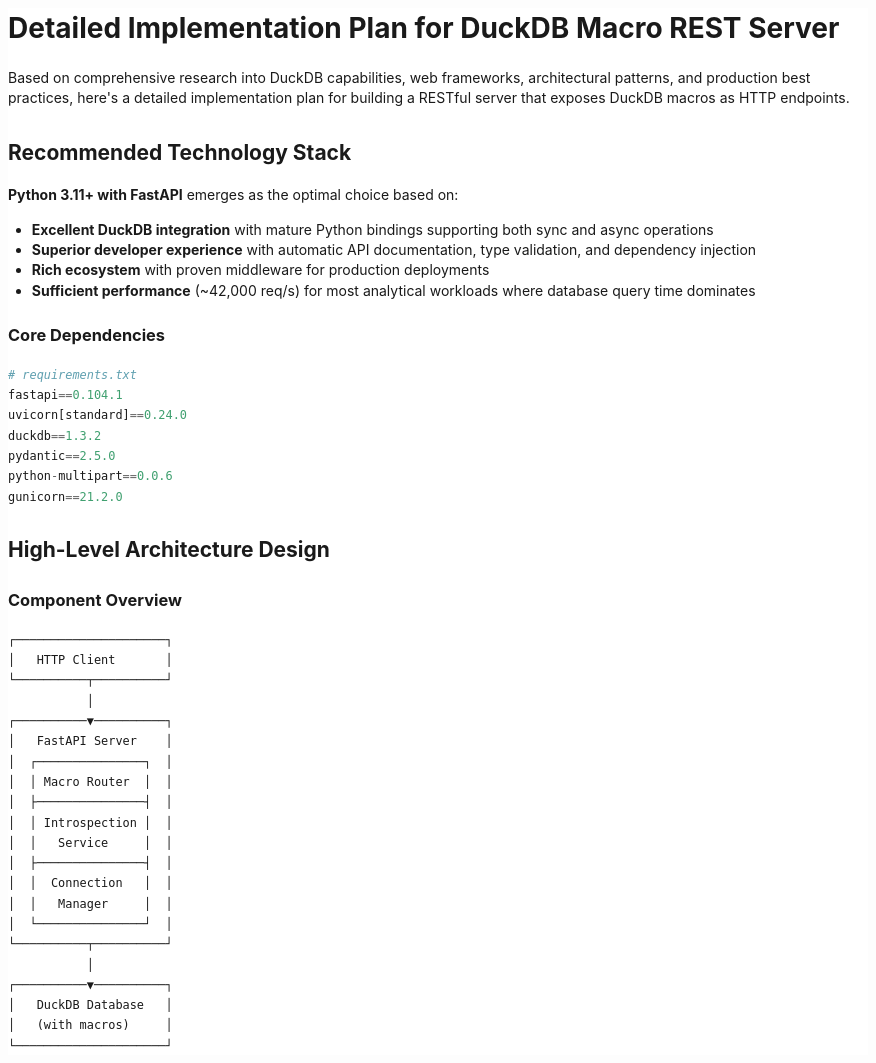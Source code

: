 # Detailed Implementation Plan for DuckDB Macro REST Server

Based on comprehensive research into DuckDB capabilities, web frameworks, architectural patterns, and production best practices, here's a detailed implementation plan for building a RESTful server that exposes DuckDB macros as HTTP endpoints.

## Recommended Technology Stack

**Python 3.11+ with FastAPI** emerges as the optimal choice based on:
- **Excellent DuckDB integration** with mature Python bindings supporting both sync and async operations
- **Superior developer experience** with automatic API documentation, type validation, and dependency injection  
- **Rich ecosystem** with proven middleware for production deployments
- **Sufficient performance** (~42,000 req/s) for most analytical workloads where database query time dominates

### Core Dependencies
```python
# requirements.txt
fastapi==0.104.1
uvicorn[standard]==0.24.0
duckdb==1.3.2
pydantic==2.5.0
python-multipart==0.0.6
gunicorn==21.2.0
```

## High-Level Architecture Design

### Component Overview
```
┌─────────────────────┐
│   HTTP Client       │
└──────────┬──────────┘
           │
┌──────────▼──────────┐
│   FastAPI Server    │
│  ┌───────────────┐  │
│  │ Macro Router  │  │
│  ├───────────────┤  │
│  │ Introspection │  │
│  │   Service     │  │
│  ├───────────────┤  │
│  │  Connection   │  │
│  │   Manager     │  │
│  └───────────────┘  │
└──────────┬──────────┘
           │
┌──────────▼──────────┐
│   DuckDB Database   │
│   (with macros)     │
└─────────────────────┘
```
